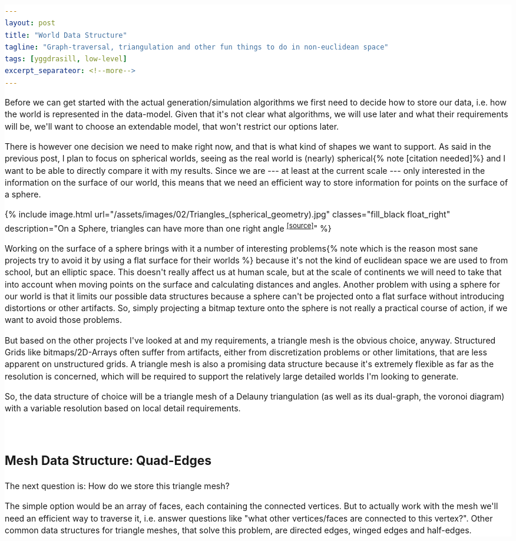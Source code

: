 ```yaml
---
layout: post
title: "World Data Structure"
tagline: "Graph-traversal, triangulation and other fun things to do in non-euclidean space"
tags: [yggdrasill, low-level]
excerpt_separateor: <!--more-->
---
```


Before we can get started with the actual generation/<wbr>simulation algorithms we first need to decide how to store our data, i.e. how the world is represented in the data-model. Given that it's not clear what algorithms, we will use later and what their requirements will be, we'll want to choose an extendable model, that won't restrict our options later.

There is however one decision we need to make right now, and that is what kind of shapes we want to support. As said in the previous post, I plan to focus on spherical worlds, seeing as the real world is (nearly) spherical{% note [citation needed]%} and I want to be able to directly compare it with my results. Since we are --- at least at the current scale --- only interested in the information on the surface of our world, this means that we need an efficient way to store information for points on the surface of a sphere.



{% include image.html url="/assets/images/02/Triangles_(spherical_geometry).jpg" classes="fill_black float_right" description="On a Sphere, triangles can have more than one right angle <sup><a href='https://commons.wikimedia.org/wiki/File:Triangles_(spherical_geometry).jpg'>[source]</a></sup>" %}

Working on the surface of a sphere brings with it a number of interesting problems{% note which is the reason most sane projects try to avoid it by using a flat surface for their worlds %} because it's not the kind of euclidean space we are used to from school, but an elliptic space. This doesn't really affect us at human scale, but at the scale of continents we will need to take that into account when moving points on the surface and calculating distances and angles.
Another problem with using a sphere for our world is that it limits our possible data structures because a sphere can't be projected onto a flat surface without introducing distortions or other artifacts. So, simply projecting a bitmap texture onto the sphere is not really a practical course of action, if we want to avoid those problems.

But based on the other projects I've looked at and my requirements, a triangle mesh is the obvious choice, anyway. Structured Grids like bitmaps/2D-Arrays often suffer from artifacts, either from discretization problems or other limitations, that are less apparent on unstructured grids. A triangle mesh is also a promising data structure because it's extremely flexible as far as the resolution is concerned, which will be required to support the relatively large detailed worlds I'm looking to generate.

So, the data structure of choice will be a triangle mesh of a Delauny triangulation (as well as its dual-graph, the voronoi diagram) with a variable resolution based on local detail requirements.

<br style="clear: both">

## Mesh Data Structure: Quad-Edges

The next question is: How do we store this triangle mesh?

The simple option would be an array of faces, each containing the connected vertices. But to actually work with the mesh we'll need an efficient way to traverse it, i.e. answer questions like "what other vertices/faces are connected to this vertex?". Other common data structures for triangle meshes, that solve this problem, are directed edges, winged edges and half-edges.
